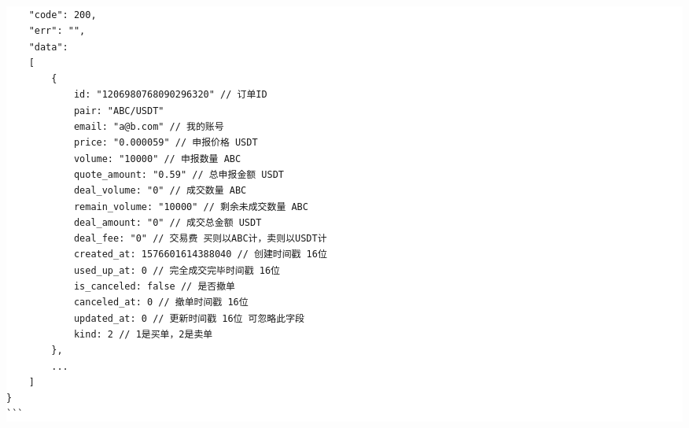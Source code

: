         "code": 200,
        "err": "",
        "data":
        [
            {
                id: "1206980768090296320" // 订单ID
                pair: "ABC/USDT"
                email: "a@b.com" // 我的账号
                price: "0.000059" // 申报价格 USDT
                volume: "10000" // 申报数量 ABC
                quote_amount: "0.59" // 总申报金额 USDT
                deal_volume: "0" // 成交数量 ABC
                remain_volume: "10000" // 剩余未成交数量 ABC
                deal_amount: "0" // 成交总金额 USDT
                deal_fee: "0" // 交易费 买则以ABC计，卖则以USDT计
                created_at: 1576601614388040 // 创建时间戳 16位
                used_up_at: 0 // 完全成交完毕时间戳 16位
                is_canceled: false // 是否撤单
                canceled_at: 0 // 撤单时间戳 16位
                updated_at: 0 // 更新时间戳 16位 可忽略此字段
                kind: 2 // 1是买单，2是卖单
            },
            ...
        ]
    }
    ```